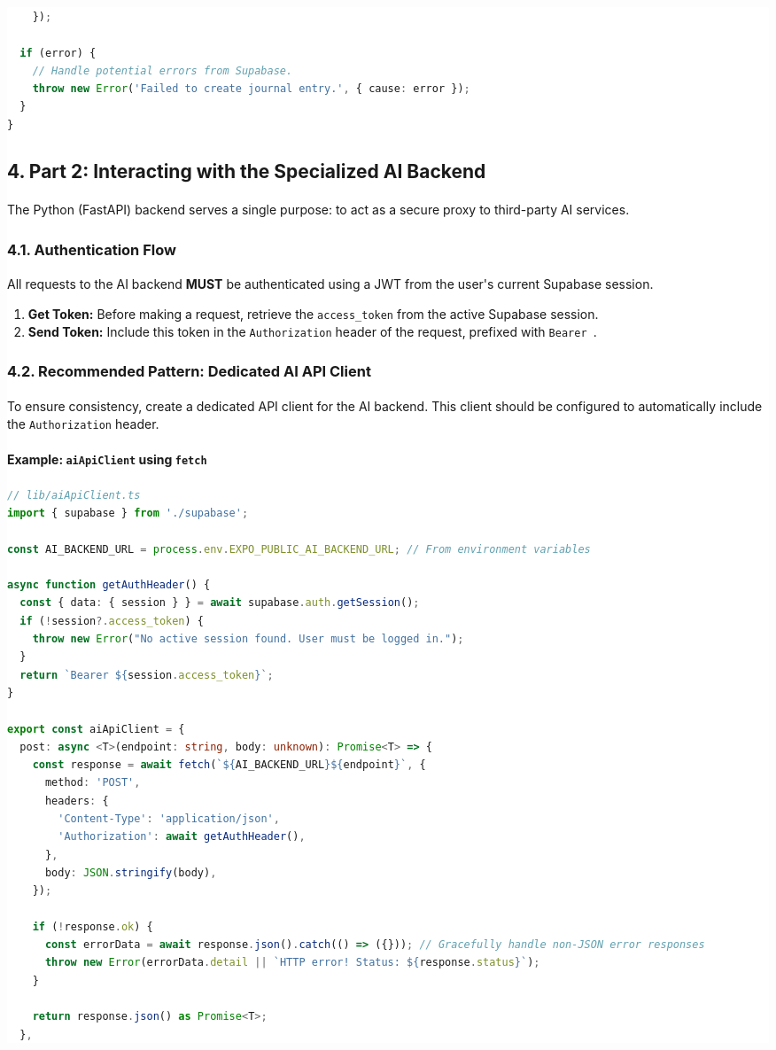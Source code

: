 ```typescript
    });

  if (error) {
    // Handle potential errors from Supabase.
    throw new Error('Failed to create journal entry.', { cause: error });
  }
}
```

## 4. Part 2: Interacting with the Specialized AI Backend

The Python (FastAPI) backend serves a single purpose: to act as a secure proxy to third-party AI services.

### 4.1. Authentication Flow

All requests to the AI backend **MUST** be authenticated using a JWT from the user's current Supabase session.

1.  **Get Token:** Before making a request, retrieve the `access_token` from the active Supabase session.
2.  **Send Token:** Include this token in the `Authorization` header of the request, prefixed with `Bearer `.

### 4.2. Recommended Pattern: Dedicated AI API Client

To ensure consistency, create a dedicated API client for the AI backend. This client should be configured to automatically include the `Authorization` header.

#### Example: `aiApiClient` using `fetch`

```typescript
// lib/aiApiClient.ts
import { supabase } from './supabase';

const AI_BACKEND_URL = process.env.EXPO_PUBLIC_AI_BACKEND_URL; // From environment variables

async function getAuthHeader() {
  const { data: { session } } = await supabase.auth.getSession();
  if (!session?.access_token) {
    throw new Error("No active session found. User must be logged in.");
  }
  return `Bearer ${session.access_token}`;
}

export const aiApiClient = {
  post: async <T>(endpoint: string, body: unknown): Promise<T> => {
    const response = await fetch(`${AI_BACKEND_URL}${endpoint}`, {
      method: 'POST',
      headers: {
        'Content-Type': 'application/json',
        'Authorization': await getAuthHeader(),
      },
      body: JSON.stringify(body),
    });

    if (!response.ok) {
      const errorData = await response.json().catch(() => ({})); // Gracefully handle non-JSON error responses
      throw new Error(errorData.detail || `HTTP error! Status: ${response.status}`);
    }
    
    return response.json() as Promise<T>;
  },
```
